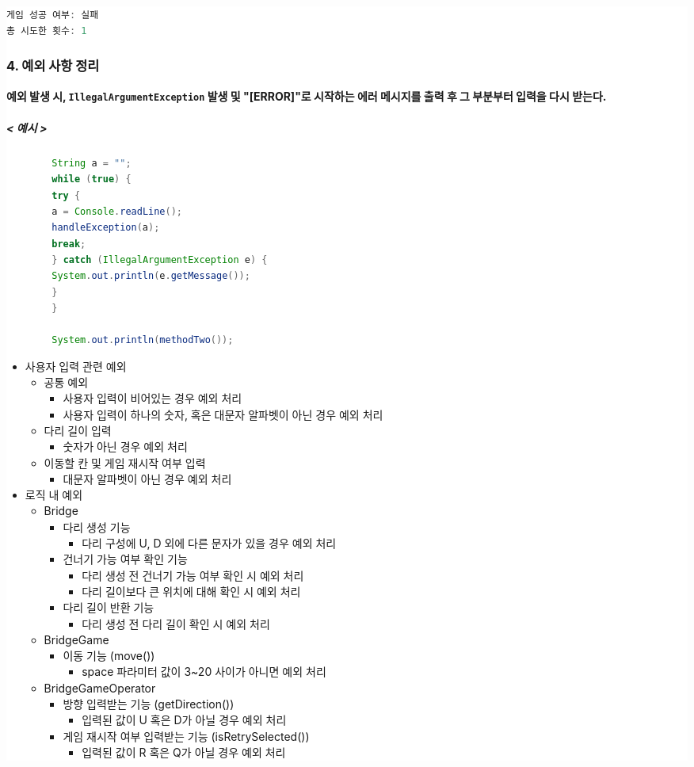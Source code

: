 ```java
게임 성공 여부: 실패
총 시도한 횟수: 1
```



### 4. 예외 사항 정리

**예외 발생 시, `IllegalArgumentException` 발생 및 "[ERROR]"로 시작하는 에러 메시지를 출력 후 그 부분부터 입력을 다시 받는다.**

##### < 예시 >

```java
        String a = "";
        while (true) {
        try {
        a = Console.readLine();
        handleException(a);
        break;
        } catch (IllegalArgumentException e) {
        System.out.println(e.getMessage());
        }
        }

        System.out.println(methodTwo());
```

- 사용자 입력 관련 예외
  - 공통 예외
    - 사용자 입력이 비어있는 경우 예외 처리
    - 사용자 입력이 하나의 숫자, 혹은 대문자 알파벳이 아닌 경우 예외 처리
  - 다리 길이 입력
    - 숫자가 아닌 경우 예외 처리
  - 이동할 칸 및 게임 재시작 여부 입력
    - 대문자 알파벳이 아닌 경우 예외 처리
- 로직 내 예외
  - Bridge
    - 다리 생성 기능
      - 다리 구성에 U, D 외에 다른 문자가 있을 경우 예외 처리
    - 건너기 가능 여부 확인 기능
      - 다리 생성 전 건너기 가능 여부 확인 시 예외 처리
      - 다리 길이보다 큰 위치에 대해 확인 시 예외 처리
    - 다리 길이 반환 기능
      - 다리 생성 전 다리 길이 확인 시 예외 처리
  - BridgeGame
    - 이동 기능 (move())
      - space 파라미터 값이 3~20 사이가 아니면 예외 처리
  - BridgeGameOperator
    - 방향 입력받는 기능 (getDirection())
      - 입력된 값이 U 혹은 D가 아닐 경우 예외 처리
    - 게임 재시작 여부 입력받는 기능 (isRetrySelected())
      - 입력된 값이 R 혹은 Q가 아닐 경우 예외 처리
